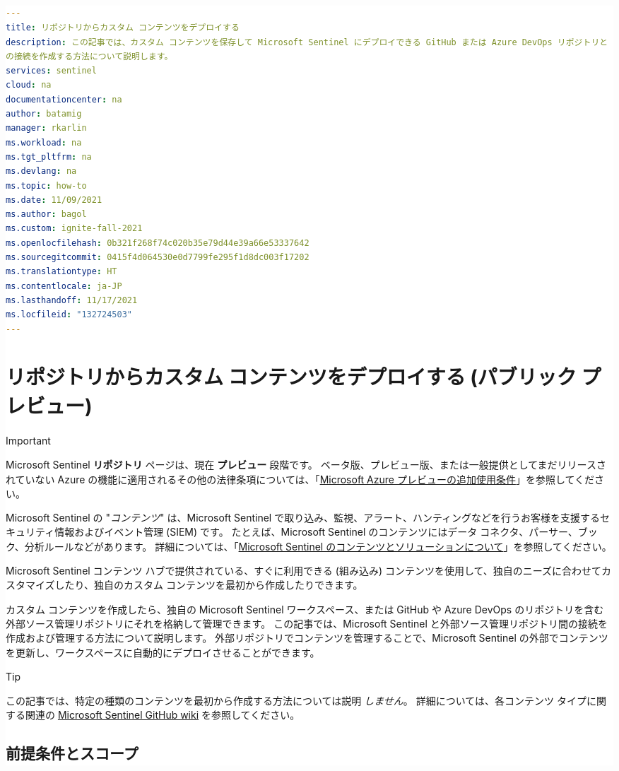 ```yaml
---
title: リポジトリからカスタム コンテンツをデプロイする
description: この記事では、カスタム コンテンツを保存して Microsoft Sentinel にデプロイできる GitHub または Azure DevOps リポジトリとの接続を作成する方法について説明します。
services: sentinel
cloud: na
documentationcenter: na
author: batamig
manager: rkarlin
ms.workload: na
ms.tgt_pltfrm: na
ms.devlang: na
ms.topic: how-to
ms.date: 11/09/2021
ms.author: bagol
ms.custom: ignite-fall-2021
ms.openlocfilehash: 0b321f268f74c020b35e79d44e39a66e53337642
ms.sourcegitcommit: 0415f4d064530e0d7799fe295f1d8dc003f17202
ms.translationtype: HT
ms.contentlocale: ja-JP
ms.lasthandoff: 11/17/2021
ms.locfileid: "132724503"
---
```

# <a name="deploy-custom-content-from-your-repository-public-preview"></a>リポジトリからカスタム コンテンツをデプロイする (パブリック プレビュー)

> [!IMPORTANT]
>
> Microsoft Sentinel **リポジトリ** ページは、現在 **プレビュー** 段階です。 ベータ版、プレビュー版、または一般提供としてまだリリースされていない Azure の機能に適用されるその他の法律条項については、「[Microsoft Azure プレビューの追加使用条件](https://azure.microsoft.com/support/legal/preview-supplemental-terms/)」を参照してください。

Microsoft Sentinel の "*コンテンツ*" は、Microsoft Sentinel で取り込み、監視、アラート、ハンティングなどを行うお客様を支援するセキュリティ情報およびイベント管理 (SIEM) です。 たとえば、Microsoft Sentinel のコンテンツにはデータ コネクタ、パーサー、ブック、分析ルールなどがあります。 詳細については、「[Microsoft Sentinel のコンテンツとソリューションについて](sentinel-solutions.md)」を参照してください。

Microsoft Sentinel コンテンツ ハブで提供されている、すぐに利用できる (組み込み) コンテンツを使用して、独自のニーズに合わせてカスタマイズしたり、独自のカスタム コンテンツを最初から作成したりできます。

カスタム コンテンツを作成したら、独自の Microsoft Sentinel ワークスペース、または GitHub や Azure DevOps のリポジトリを含む外部ソース管理リポジトリにそれを格納して管理できます。 この記事では、Microsoft Sentinel と外部ソース管理リポジトリ間の接続を作成および管理する方法について説明します。 外部リポジトリでコンテンツを管理することで、Microsoft Sentinel の外部でコンテンツを更新し、ワークスペースに自動的にデプロイさせることができます。

> [!TIP]
> この記事では、特定の種類のコンテンツを最初から作成する方法については説明 *しません*。 詳細については、各コンテンツ タイプに関する関連の [Microsoft Sentinel GitHub wiki](https://github.com/Azure/Azure-Sentinel/wiki#get-started) を参照してください。
>

## <a name="prerequisites-and-scope"></a>前提条件とスコープ
